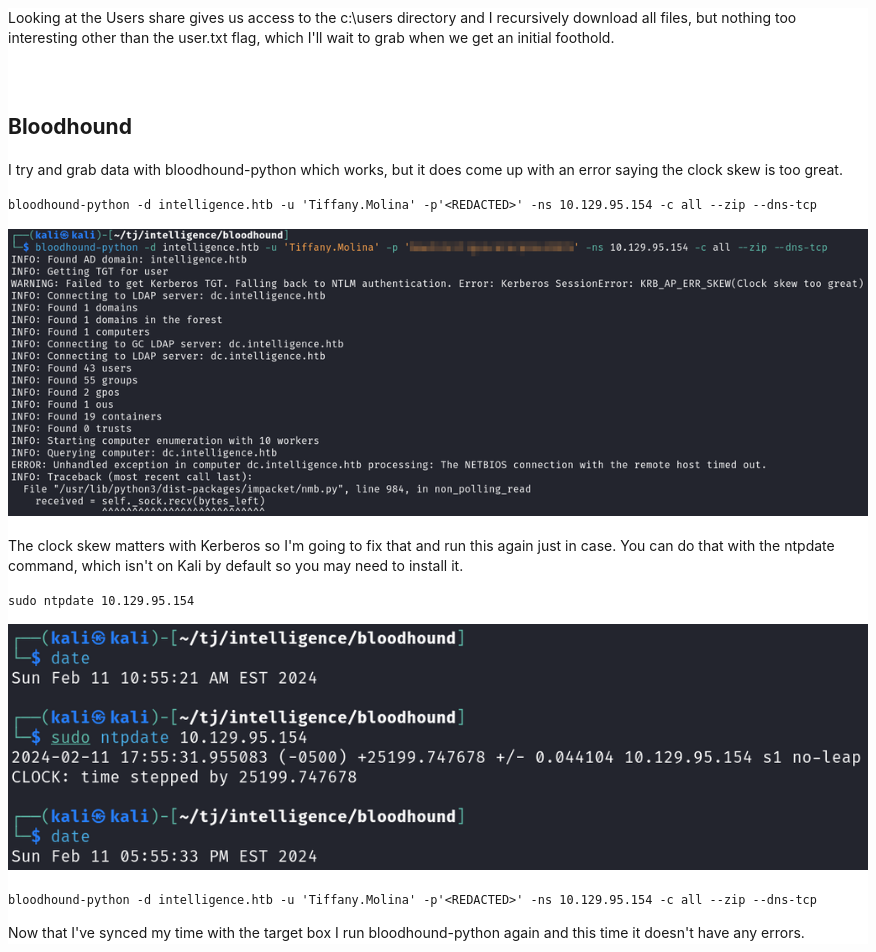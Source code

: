 Looking at the Users share gives us access to the c:\users directory and I recursively download all files, but nothing too interesting other than the user.txt flag, which I'll wait to grab when we get an initial foothold.

<br>

## Bloodhound

I try and grab data with bloodhound-python which works, but it does come up with an error saying the clock skew is too great.

`bloodhound-python -d intelligence.htb -u 'Tiffany.Molina' -p'<REDACTED>' -ns 10.129.95.154 -c all --zip --dns-tcp`

![](images2/intelligence9.png)

The clock skew matters with Kerberos so I'm going to fix that and run this again just in case. You can do that with the ntpdate command, which isn't on Kali by default so you may need to install it.

`sudo ntpdate 10.129.95.154`

![](images2/intelligence10.png)

`bloodhound-python -d intelligence.htb -u 'Tiffany.Molina' -p'<REDACTED>' -ns 10.129.95.154 -c all --zip --dns-tcp`

Now that I've synced my time with the target box I run bloodhound-python again and this time it doesn't have any errors.
